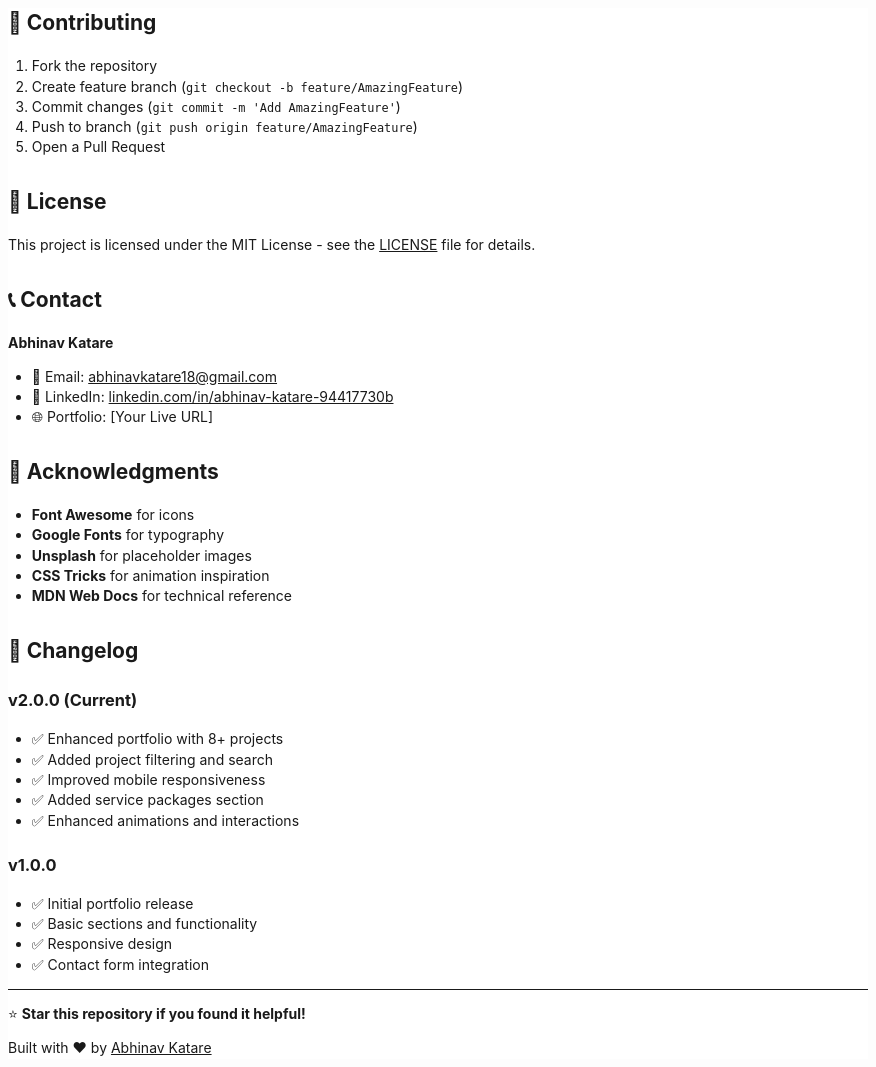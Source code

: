 ## 🤝 Contributing

1. Fork the repository
2. Create feature branch (`git checkout -b feature/AmazingFeature`)
3. Commit changes (`git commit -m 'Add AmazingFeature'`)
4. Push to branch (`git push origin feature/AmazingFeature`)
5. Open a Pull Request

## 📄 License

This project is licensed under the MIT License - see the [LICENSE](LICENSE) file for details.

## 📞 Contact

**Abhinav Katare**
- 📧 Email: [abhinavkatare18@gmail.com](mailto:abhinavkatare18@gmail.com)
- 💼 LinkedIn: [linkedin.com/in/abhinav-katare-94417730b](http://www.linkedin.com/in/abhinav-katare-94417730b)
- 🌐 Portfolio: [Your Live URL]

## 🙏 Acknowledgments

- **Font Awesome** for icons
- **Google Fonts** for typography
- **Unsplash** for placeholder images
- **CSS Tricks** for animation inspiration
- **MDN Web Docs** for technical reference

## 📝 Changelog

### v2.0.0 (Current)
- ✅ Enhanced portfolio with 8+ projects
- ✅ Added project filtering and search
- ✅ Improved mobile responsiveness
- ✅ Added service packages section
- ✅ Enhanced animations and interactions

### v1.0.0
- ✅ Initial portfolio release
- ✅ Basic sections and functionality
- ✅ Responsive design
- ✅ Contact form integration

---

⭐ **Star this repository if you found it helpful!**

Built with ❤️ by [Abhinav Katare](https://github.com/yourusername)
